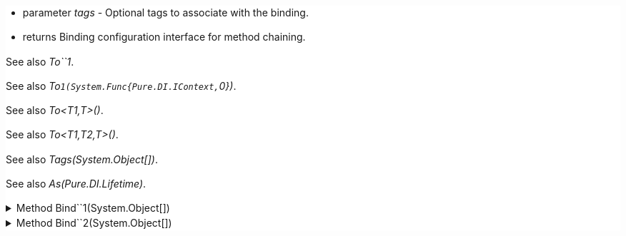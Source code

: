 
 - parameter _tags_ - Optional tags to associate with the binding.

 - returns Binding configuration interface for method chaining.

See also _To``1_.

See also _To``1(System.Func{Pure.DI.IContext,``0})_.

See also _To<T1,T>()_.

See also _To<T1,T2,T>()_.

See also _Tags(System.Object[])_.

See also _As(Pure.DI.Lifetime)_.

</blockquote></details>


<details><summary>Method Bind``1(System.Object[])</summary></details>


<details><summary>Method Bind``2(System.Object[])</summary><blockquote>

Starts binding definition for multiple dependency types simultaneously.
             See _Bind``1(System.Object[])_ for detailed usage.
             First dependency type to bind.Second dependency type to bind.
 - parameter _tags_ - Optional tags to associate with the binding.

 - returns Binding configuration interface for method chaining.

See also _To``1_.

See also _To``1(System.Func{Pure.DI.IContext,``0})_.

See also _To<T1,T>()_.

